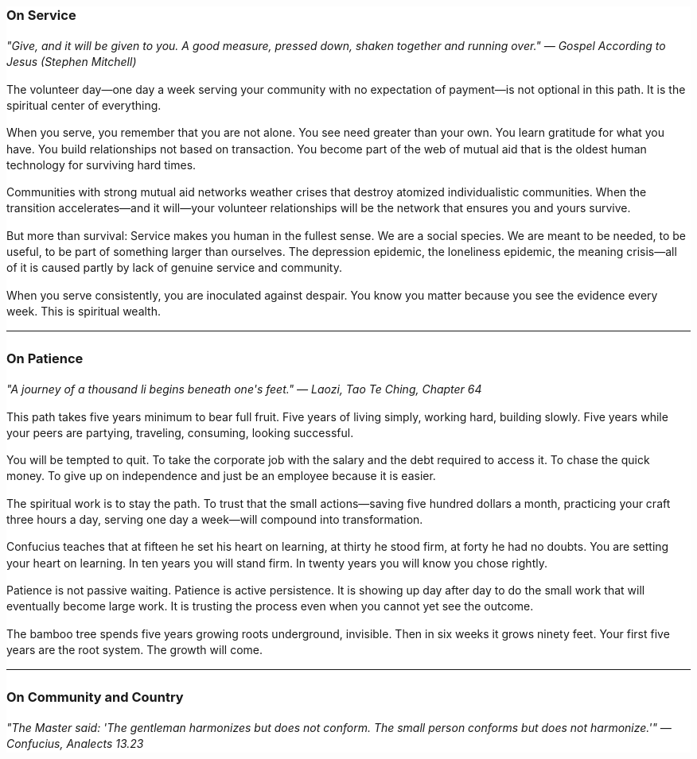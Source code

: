### On Service

*"Give, and it will be given to you. A good measure, pressed down, shaken together and running over." — Gospel According to Jesus (Stephen Mitchell)*

The volunteer day—one day a week serving your community with no expectation of payment—is not optional in this path. It is the spiritual center of everything.

When you serve, you remember that you are not alone. You see need greater than your own. You learn gratitude for what you have. You build relationships not based on transaction. You become part of the web of mutual aid that is the oldest human technology for surviving hard times.

Communities with strong mutual aid networks weather crises that destroy atomized individualistic communities. When the transition accelerates—and it will—your volunteer relationships will be the network that ensures you and yours survive.

But more than survival: Service makes you human in the fullest sense. We are a social species. We are meant to be needed, to be useful, to be part of something larger than ourselves. The depression epidemic, the loneliness epidemic, the meaning crisis—all of it is caused partly by lack of genuine service and community.

When you serve consistently, you are inoculated against despair. You know you matter because you see the evidence every week. This is spiritual wealth.

---

### On Patience

*"A journey of a thousand li begins beneath one's feet." — Laozi, Tao Te Ching, Chapter 64*

This path takes five years minimum to bear full fruit. Five years of living simply, working hard, building slowly. Five years while your peers are partying, traveling, consuming, looking successful.

You will be tempted to quit. To take the corporate job with the salary and the debt required to access it. To chase the quick money. To give up on independence and just be an employee because it is easier.

The spiritual work is to stay the path. To trust that the small actions—saving five hundred dollars a month, practicing your craft three hours a day, serving one day a week—will compound into transformation.

Confucius teaches that at fifteen he set his heart on learning, at thirty he stood firm, at forty he had no doubts. You are setting your heart on learning. In ten years you will stand firm. In twenty years you will know you chose rightly.

Patience is not passive waiting. Patience is active persistence. It is showing up day after day to do the small work that will eventually become large work. It is trusting the process even when you cannot yet see the outcome.

The bamboo tree spends five years growing roots underground, invisible. Then in six weeks it grows ninety feet. Your first five years are the root system. The growth will come.

---

### On Community and Country

*"The Master said: 'The gentleman harmonizes but does not conform. The small person conforms but does not harmonize.'" — Confucius, Analects 13.23*
